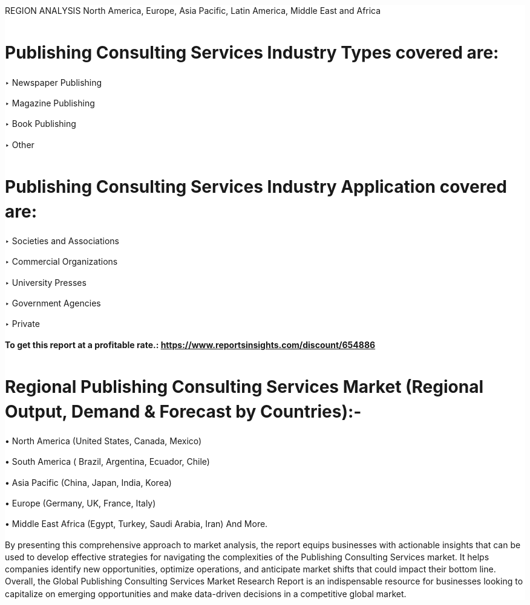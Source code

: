 </tr>
<tr>
<td>REGION ANALYSIS</td>
<td>North America, Europe, Asia Pacific, Latin America, Middle East and Africa</td>
</tr>
</table>

# <strong>Publishing Consulting Services Industry Types covered are:</strong>

‣ Newspaper Publishing

‣ Magazine Publishing

‣ Book Publishing

‣ Other

# <strong>Publishing Consulting Services Industry Application covered are:</strong>

‣ Societies and Associations

‣ Commercial Organizations

‣ University Presses

‣ Government Agencies

‣ Private

<strong>To get this report at a profitable rate.: <a href=https://www.reportsinsights.com/discount/654886>https://www.reportsinsights.com/discount/654886</a></strong></font>

# <strong>Regional Publishing Consulting Services Market (Regional Output, Demand &amp; Forecast by Countries):-</strong>

• North America (United States, Canada, Mexico)

• South America ( Brazil, Argentina, Ecuador, Chile)

• Asia Pacific (China, Japan, India, Korea)

• Europe (Germany, UK, France, Italy)

• Middle East Africa (Egypt, Turkey, Saudi Arabia, Iran) And More.

By presenting this comprehensive approach to market analysis, the report equips businesses with actionable insights that can be used to develop effective strategies for navigating the complexities of the Publishing Consulting Services market. It helps companies identify new opportunities, optimize operations, and anticipate market shifts that could impact their bottom line. Overall, the Global Publishing Consulting Services Market Research Report is an indispensable resource for businesses looking to capitalize on emerging opportunities and make data-driven decisions in a competitive global market.
